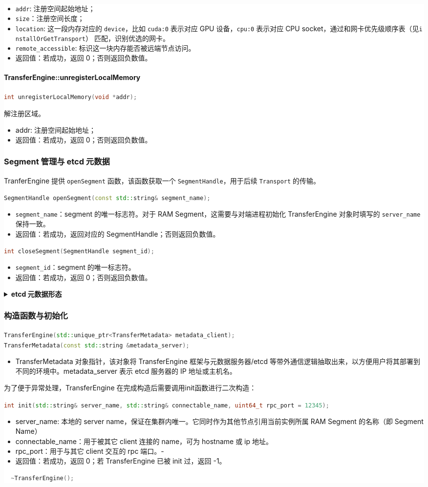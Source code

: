 - `addr`: 注册空间起始地址；
- `size`：注册空间长度；
- `location`: 这一段内存对应的 `device`，比如 `cuda:0` 表示对应 GPU 设备，`cpu:0` 表示对应 CPU socket，通过和网卡优先级顺序表（见`installOrGetTransport`） 匹配，识别优选的网卡。
- `remote_accessible`: 标识这一块内存能否被远端节点访问。
- 返回值：若成功，返回 0；否则返回负数值。

#### TransferEngine::unregisterLocalMemory

```cpp
int unregisterLocalMemory(void *addr);
```

解注册区域。

- addr: 注册空间起始地址；
- 返回值：若成功，返回 0；否则返回负数值。

### Segment 管理与 etcd 元数据

TranferEngine 提供 `openSegment` 函数，该函数获取一个 `SegmentHandle`，用于后续 `Transport` 的传输。
```cpp
SegmentHandle openSegment(const std::string& segment_name);
```
- `segment_name`：segment 的唯一标志符。对于 RAM Segment，这需要与对端进程初始化 TransferEngine 对象时填写的 `server_name` 保持一致。
- 返回值：若成功，返回对应的 SegmentHandle；否则返回负数值。
  
```cpp
int closeSegment(SegmentHandle segment_id);
```
- `segment_id`：segment 的唯一标志符。
- 返回值：若成功，返回 0；否则返回负数值。

<details><summary><strong>etcd 元数据形态</strong></summary></details>

### 构造函数与初始化

```cpp
TransferEngine(std::unique_ptr<TransferMetadata> metadata_client);
TransferMetadata(const std::string &metadata_server);
```

- TransferMetadata 对象指针，该对象将 TransferEngine 框架与元数据服务器/etcd 等带外通信逻辑抽取出来，以方便用户将其部署到不同的环境中。metadata_server 表示 etcd 服务器的 IP 地址或主机名。

为了便于异常处理，TransferEngine 在完成构造后需要调用init函数进行二次构造：
```cpp
int init(std::string& server_name, std::string& connectable_name, uint64_t rpc_port = 12345);
```
- server_name: 本地的 server name，保证在集群内唯一。它同时作为其他节点引用当前实例所属 RAM Segment 的名称（即 Segment Name）
- connectable_name：用于被其它 client 连接的 name，可为 hostname 或 ip 地址。
- rpc_port：用于与其它 client 交互的 rpc 端口。- 
- 返回值：若成功，返回 0；若 TransferEngine 已被 init 过，返回 -1。

```cpp
  ~TransferEngine();
```
